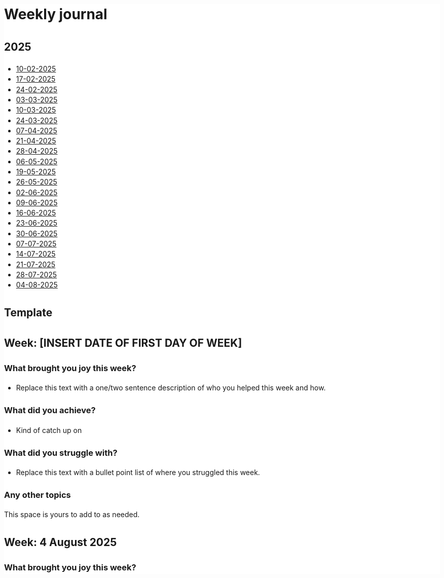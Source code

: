 # Weekly journal

## 2025
* [10-02-2025](#week-10-february-2025)
* [17-02-2025](#week-17-february-2025)
* [24-02-2025](#week-24-february-2025)
* [03-03-2025](#week-3-march-2025)
* [10-03-2025](#week-10-march-2025)
* [24-03-2025](#week-24-march-2025)
* [07-04-2025](#week-7-april-2025)
* [21-04-2025](#week-21-april-2025)
* [28-04-2025](#week-28-april-2025)
* [06-05-2025](#week-6-may-2025)
* [19-05-2025](#week-19-may-2025)
* [26-05-2025](#week-26-may-2025)
* [02-06-2025](#week-2-june-2025)
* [09-06-2025](#week-9-june-2025)
* [16-06-2025](#week-16-june-2025)
* [23-06-2025](#week-23-june-2025)
* [30-06-2025](#week-30-june-2025)
* [07-07-2025](#week-7-july-2025)
* [14-07-2025](#week-14-july-2025)
* [21-07-2025](#week-21-july-2025)
* [28-07-2025](#week-28-july-2025)
* [04-08-2025](#week-4-august-2025)

## Template

## Week: [INSERT DATE OF FIRST DAY OF WEEK]

### What brought you joy this week?

* Replace this text with a one/two sentence description of who you helped this week and how.
 
### What did you achieve?
* Kind of catch up on

### What did you struggle with?

* Replace this text with a bullet point list of where you struggled this week.

### Any other topics

This space is yours to add to as needed.

## Week: 4 August 2025

### What brought you joy this week?
